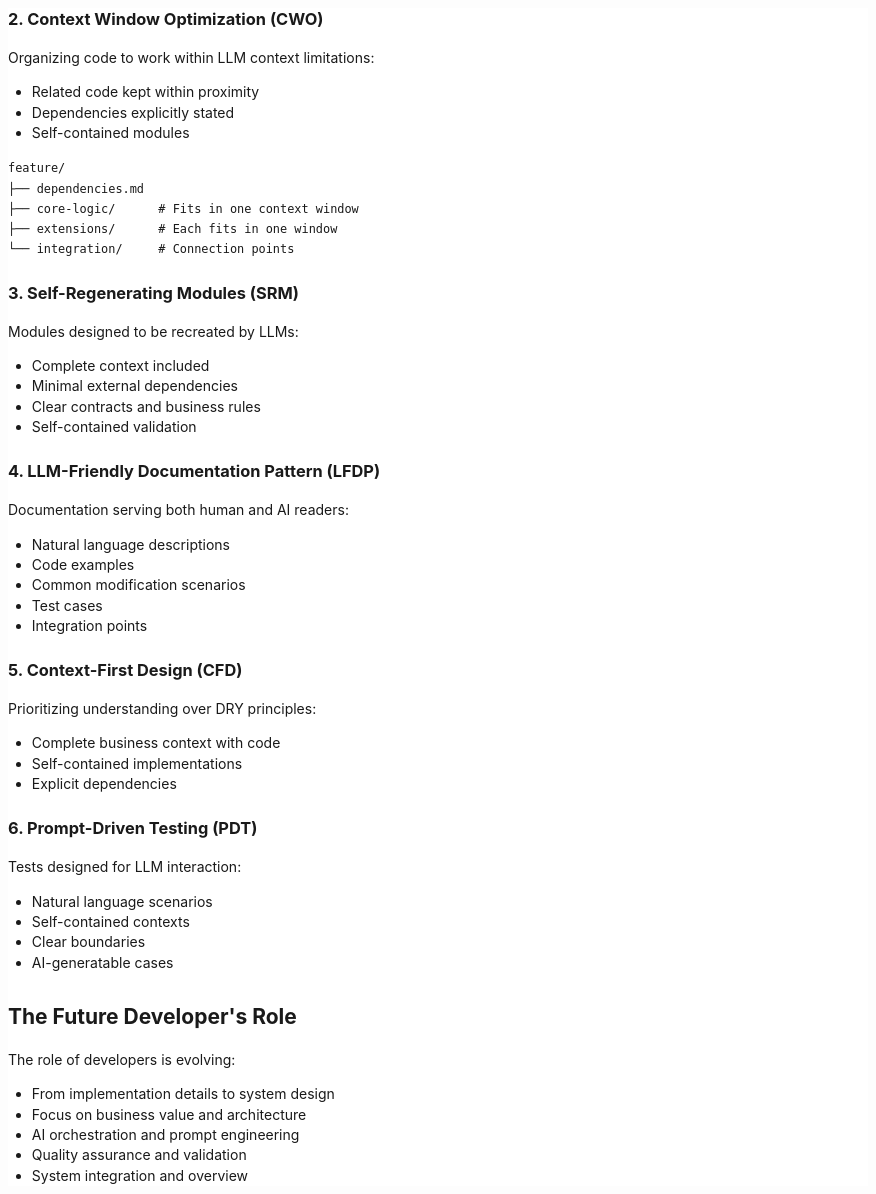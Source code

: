 ### 2. Context Window Optimization (CWO)
Organizing code to work within LLM context limitations:
- Related code kept within proximity
- Dependencies explicitly stated
- Self-contained modules
```
feature/
├── dependencies.md
├── core-logic/      # Fits in one context window
├── extensions/      # Each fits in one window
└── integration/     # Connection points
```

### 3. Self-Regenerating Modules (SRM)
Modules designed to be recreated by LLMs:
- Complete context included
- Minimal external dependencies
- Clear contracts and business rules
- Self-contained validation

### 4. LLM-Friendly Documentation Pattern (LFDP)
Documentation serving both human and AI readers:
- Natural language descriptions
- Code examples
- Common modification scenarios
- Test cases
- Integration points

### 5. Context-First Design (CFD)
Prioritizing understanding over DRY principles:
- Complete business context with code
- Self-contained implementations
- Explicit dependencies

### 6. Prompt-Driven Testing (PDT)
Tests designed for LLM interaction:
- Natural language scenarios
- Self-contained contexts
- Clear boundaries
- AI-generatable cases

## The Future Developer's Role

The role of developers is evolving:
- From implementation details to system design
- Focus on business value and architecture
- AI orchestration and prompt engineering
- Quality assurance and validation
- System integration and overview
